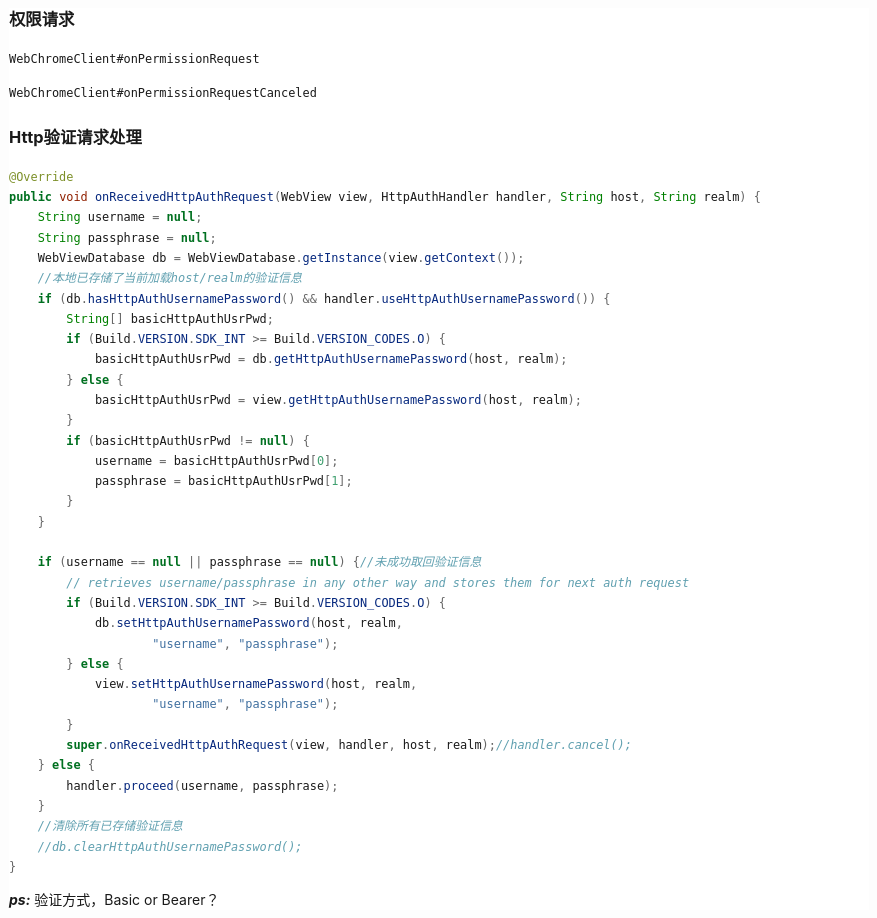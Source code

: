 

### 权限请求

`WebChromeClient#onPermissionRequest`

`WebChromeClient#onPermissionRequestCanceled`



### Http验证请求处理

```java
@Override
public void onReceivedHttpAuthRequest(WebView view, HttpAuthHandler handler, String host, String realm) {
    String username = null;
    String passphrase = null;
    WebViewDatabase db = WebViewDatabase.getInstance(view.getContext());
    //本地已存储了当前加载host/realm的验证信息
    if (db.hasHttpAuthUsernamePassword() && handler.useHttpAuthUsernamePassword()) {
        String[] basicHttpAuthUsrPwd;
        if (Build.VERSION.SDK_INT >= Build.VERSION_CODES.O) {
            basicHttpAuthUsrPwd = db.getHttpAuthUsernamePassword(host, realm);
        } else {
            basicHttpAuthUsrPwd = view.getHttpAuthUsernamePassword(host, realm);
        }
        if (basicHttpAuthUsrPwd != null) {
            username = basicHttpAuthUsrPwd[0];
            passphrase = basicHttpAuthUsrPwd[1];
        }
    }

    if (username == null || passphrase == null) {//未成功取回验证信息
        // retrieves username/passphrase in any other way and stores them for next auth request
        if (Build.VERSION.SDK_INT >= Build.VERSION_CODES.O) {
            db.setHttpAuthUsernamePassword(host, realm,
                    "username", "passphrase");
        } else {
            view.setHttpAuthUsernamePassword(host, realm,
                    "username", "passphrase");
        }
        super.onReceivedHttpAuthRequest(view, handler, host, realm);//handler.cancel();
    } else {
        handler.proceed(username, passphrase);
    }
    //清除所有已存储验证信息
    //db.clearHttpAuthUsernamePassword();
}
```

***ps:*** 验证方式，Basic or Bearer？


